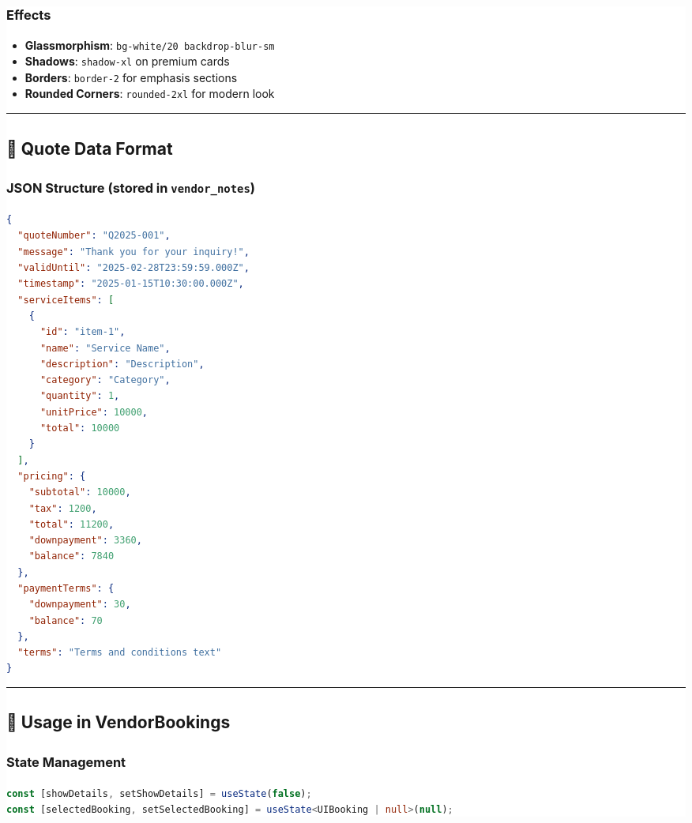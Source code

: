 ### **Effects**
- **Glassmorphism**: `bg-white/20 backdrop-blur-sm`
- **Shadows**: `shadow-xl` on premium cards
- **Borders**: `border-2` for emphasis sections
- **Rounded Corners**: `rounded-2xl` for modern look

---

## 💾 Quote Data Format

### **JSON Structure** (stored in `vendor_notes`)
```json
{
  "quoteNumber": "Q2025-001",
  "message": "Thank you for your inquiry!",
  "validUntil": "2025-02-28T23:59:59.000Z",
  "timestamp": "2025-01-15T10:30:00.000Z",
  "serviceItems": [
    {
      "id": "item-1",
      "name": "Service Name",
      "description": "Description",
      "category": "Category",
      "quantity": 1,
      "unitPrice": 10000,
      "total": 10000
    }
  ],
  "pricing": {
    "subtotal": 10000,
    "tax": 1200,
    "total": 11200,
    "downpayment": 3360,
    "balance": 7840
  },
  "paymentTerms": {
    "downpayment": 30,
    "balance": 70
  },
  "terms": "Terms and conditions text"
}
```

---

## 🔧 Usage in VendorBookings

### **State Management**
```typescript
const [showDetails, setShowDetails] = useState(false);
const [selectedBooking, setSelectedBooking] = useState<UIBooking | null>(null);
```

